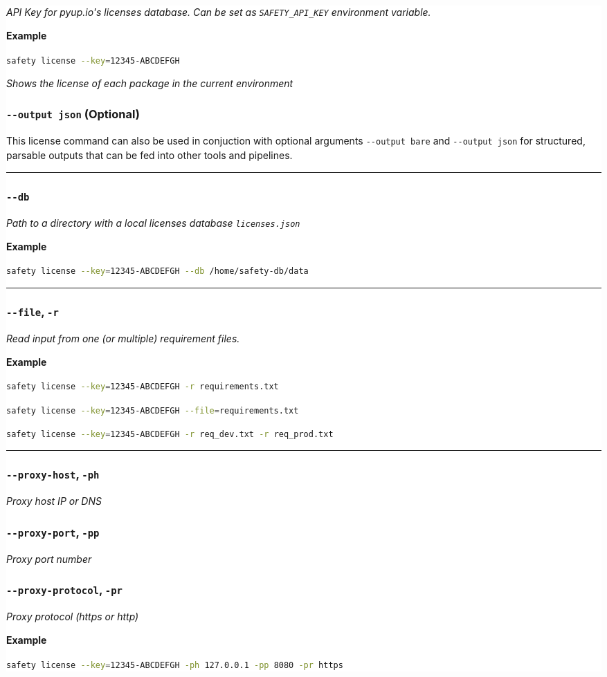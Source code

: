 *API Key for pyup.io's licenses database. Can be set as `SAFETY_API_KEY` environment variable.*

**Example**
```bash
safety license --key=12345-ABCDEFGH
```
*Shows the license of each package in the current environment*


### `--output json` (Optional)

This license command can also be used in conjuction with optional arguments `--output bare` and `--output json` for structured, parsable outputs that can be fed into other tools and pipelines.

___

### `--db`

*Path to a directory with a local licenses database `licenses.json`*

**Example**
```bash
safety license --key=12345-ABCDEFGH --db /home/safety-db/data
```
___

### `--file`, `-r`

*Read input from one (or multiple) requirement files.*

**Example**
```bash
safety license --key=12345-ABCDEFGH -r requirements.txt
```
```bash
safety license --key=12345-ABCDEFGH --file=requirements.txt
```
```bash
safety license --key=12345-ABCDEFGH -r req_dev.txt -r req_prod.txt
```

___


### `--proxy-host`, `-ph`

*Proxy host IP or DNS*

### `--proxy-port`, `-pp`

*Proxy port number*

### `--proxy-protocol`, `-pr`

*Proxy protocol (https or http)*

**Example**
```bash
safety license --key=12345-ABCDEFGH -ph 127.0.0.1 -pp 8080 -pr https
```
